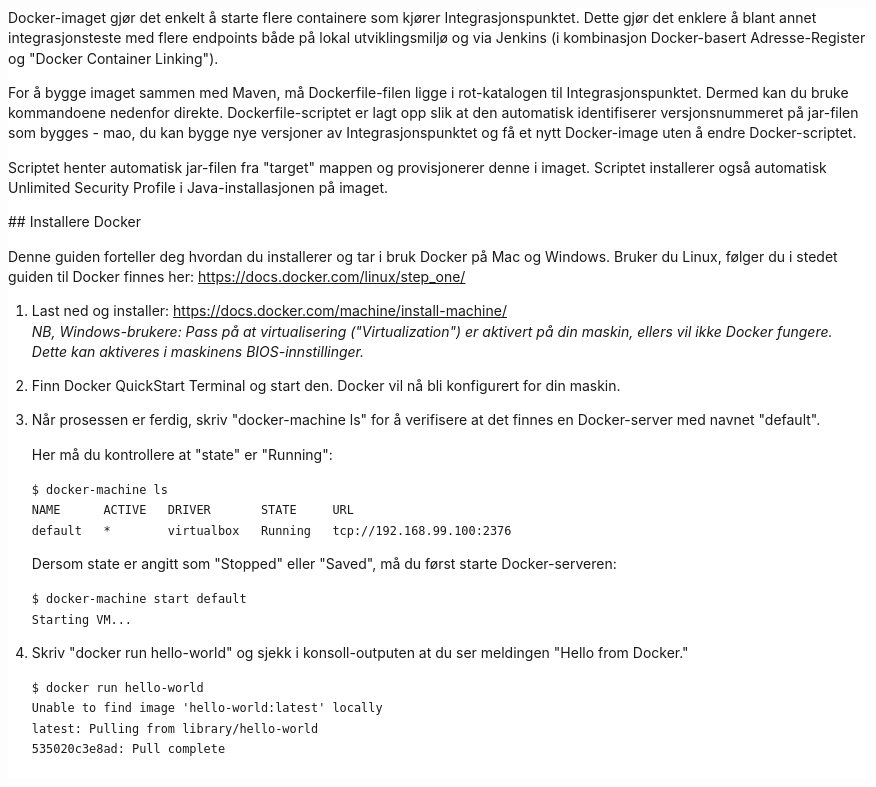 Docker-imaget gjør det enkelt å starte flere containere som kjører Integrasjonspunktet. Dette gjør det enklere å 
blant annet integrasjonsteste med flere endpoints både på lokal utviklingsmiljø og via Jenkins (i kombinasjon Docker-basert 
Adresse-Register og "Docker Container Linking").

For å bygge imaget sammen med Maven, må Dockerfile-filen ligge i rot-katalogen til Integrasjonspunktet. Dermed 
kan du bruke kommandoene nedenfor direkte. Dockerfile-scriptet er lagt opp slik at den automatisk identifiserer 
versjonsnummeret på jar-filen som bygges - mao, du kan bygge nye versjoner av Integrasjonspunktet og få et nytt 
Docker-image uten å endre Docker-scriptet. 

Scriptet henter automatisk jar-filen fra "target" mappen og 
provisjonerer denne i imaget. Scriptet installerer også automatisk Unlimited Security Profile i Java-installasjonen 
på imaget.

<a name="installeredocker">
## Installere Docker

Denne guiden forteller deg hvordan du installerer og tar i bruk Docker på Mac og Windows. Bruker du Linux, følger du i stedet 
guiden til Docker finnes her: https://docs.docker.com/linux/step_one/

1. Last ned og installer: https://docs.docker.com/machine/install-machine/  
*NB, Windows-brukere: Pass på at virtualisering ("Virtualization") er aktivert på din maskin, ellers vil ikke Docker 
fungere. Dette kan aktiveres i maskinens BIOS-innstillinger.*

2. Finn Docker QuickStart Terminal og start den. Docker vil nå bli konfigurert for din maskin.

3. Når prosessen er ferdig, skriv "docker-machine ls" for å verifisere at det finnes en Docker-server med navnet "default".

    Her må du kontrollere at "state" er "Running":
    
    ```shell
    $ docker-machine ls
    NAME      ACTIVE   DRIVER       STATE     URL                     
    default   *        virtualbox   Running   tcp://192.168.99.100:2376
    ```
    
    Dersom state er angitt som "Stopped" eller "Saved", må du først starte Docker-serveren:
    
    ```shell
    $ docker-machine start default
    Starting VM...
    ```

4. Skriv "docker run hello-world" og sjekk i konsoll-outputen at du ser meldingen "Hello from Docker."

    ```shell
    $ docker run hello-world  
    Unable to find image 'hello-world:latest' locally  
    latest: Pulling from library/hello-world  
    535020c3e8ad: Pull complete  
    